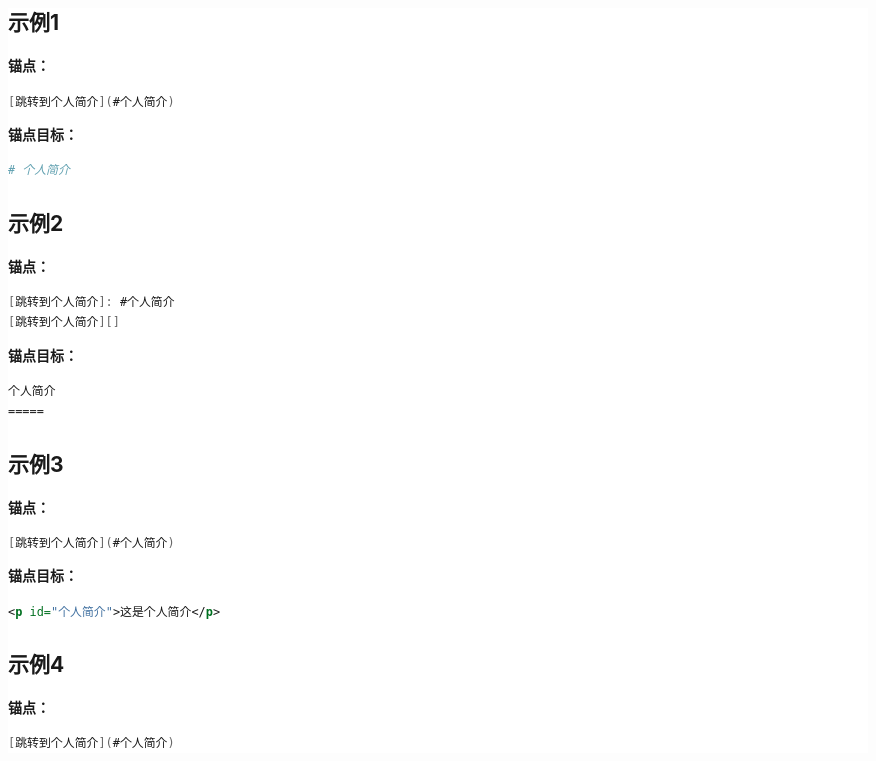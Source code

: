 ## 示例1

**锚点：**



```csharp
[跳转到个人简介](#个人简介)
```

**锚点目标：**



```bash
# 个人简介
```

## 示例2

**锚点：**



```csharp
[跳转到个人简介]: #个人简介
[跳转到个人简介][]
```

**锚点目标：**



```undefined
个人简介
=====
```

## 示例3

**锚点：**



```csharp
[跳转到个人简介](#个人简介)
```

**锚点目标：**



```xml
<p id="个人简介">这是个人简介</p>
```

## 示例4

**锚点：**



```csharp
[跳转到个人简介](#个人简介)
```
